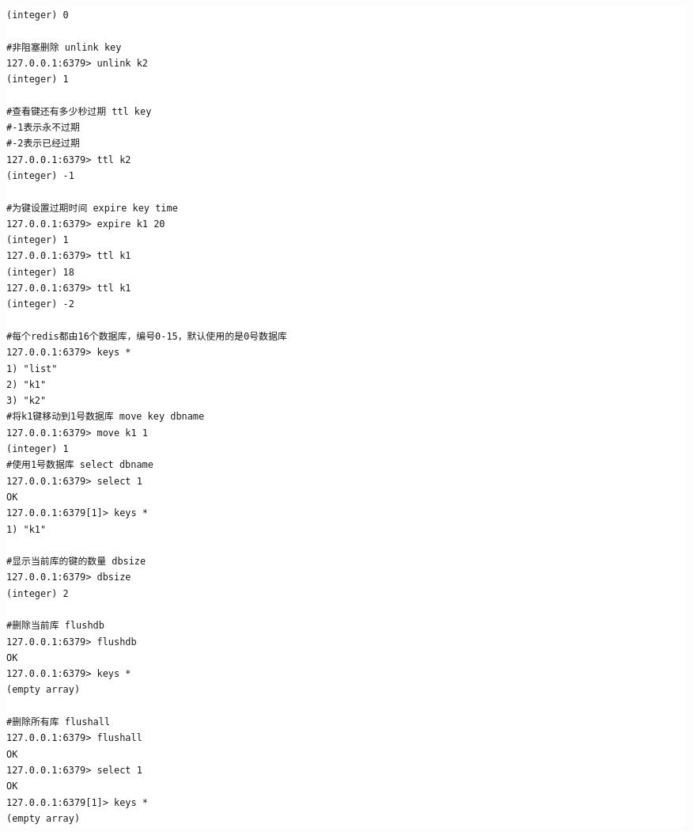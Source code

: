 ```shell
(integer) 0

#非阻塞删除 unlink key
127.0.0.1:6379> unlink k2
(integer) 1

#查看键还有多少秒过期 ttl key
#-1表示永不过期
#-2表示已经过期
127.0.0.1:6379> ttl k2
(integer) -1

#为键设置过期时间 expire key time
127.0.0.1:6379> expire k1 20
(integer) 1
127.0.0.1:6379> ttl k1
(integer) 18
127.0.0.1:6379> ttl k1
(integer) -2

#每个redis都由16个数据库，编号0-15，默认使用的是0号数据库
127.0.0.1:6379> keys *
1) "list"
2) "k1"
3) "k2"
#将k1键移动到1号数据库 move key dbname
127.0.0.1:6379> move k1 1
(integer) 1
#使用1号数据库 select dbname
127.0.0.1:6379> select 1
OK
127.0.0.1:6379[1]> keys *
1) "k1"

#显示当前库的键的数量 dbsize
127.0.0.1:6379> dbsize
(integer) 2

#删除当前库 flushdb
127.0.0.1:6379> flushdb
OK
127.0.0.1:6379> keys *
(empty array)

#删除所有库 flushall
127.0.0.1:6379> flushall
OK
127.0.0.1:6379> select 1
OK
127.0.0.1:6379[1]> keys *
(empty array)
```
